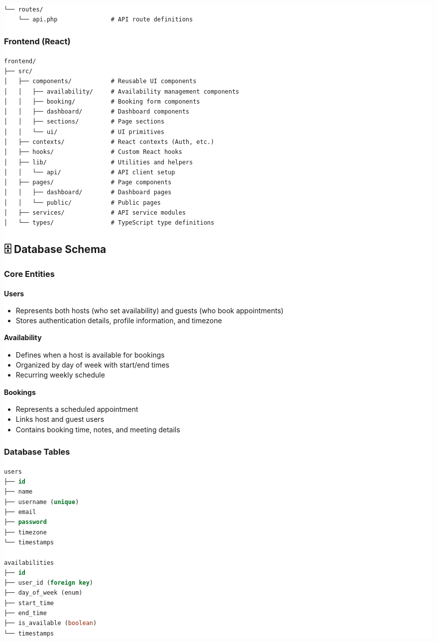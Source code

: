 ```
└── routes/
    └── api.php               # API route definitions
```

### Frontend (React)
```
frontend/
├── src/
│   ├── components/           # Reusable UI components
│   │   ├── availability/     # Availability management components
│   │   ├── booking/          # Booking form components
│   │   ├── dashboard/        # Dashboard components
│   │   ├── sections/         # Page sections
│   │   └── ui/               # UI primitives
│   ├── contexts/             # React contexts (Auth, etc.)
│   ├── hooks/                # Custom React hooks
│   ├── lib/                  # Utilities and helpers
│   │   └── api/              # API client setup
│   ├── pages/                # Page components
│   │   ├── dashboard/        # Dashboard pages
│   │   └── public/           # Public pages
│   ├── services/             # API service modules
│   └── types/                # TypeScript type definitions
```

## 🗄️ Database Schema

### Core Entities

**Users**
- Represents both hosts (who set availability) and guests (who book appointments)
- Stores authentication details, profile information, and timezone

**Availability**
- Defines when a host is available for bookings
- Organized by day of week with start/end times
- Recurring weekly schedule

**Bookings**
- Represents a scheduled appointment
- Links host and guest users
- Contains booking time, notes, and meeting details

### Database Tables
```sql
users
├── id
├── name
├── username (unique)
├── email
├── password
├── timezone
└── timestamps

availabilities
├── id
├── user_id (foreign key)
├── day_of_week (enum)
├── start_time
├── end_time
├── is_available (boolean)
└── timestamps

```